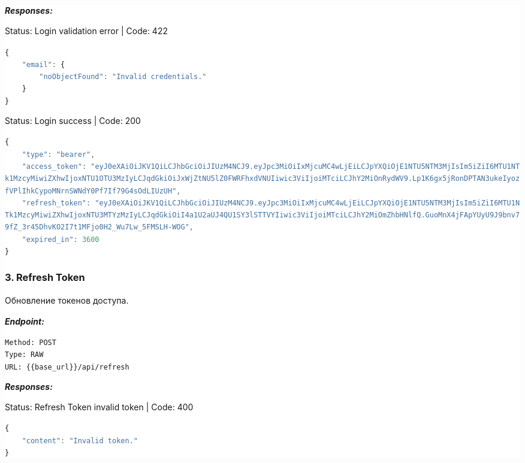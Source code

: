 
***Responses:***


Status: Login validation error | Code: 422



```js
{
    "email": {
        "noObjectFound": "Invalid credentials."
    }
}
```



Status: Login success | Code: 200



```js
{
    "type": "bearer",
    "access_token": "eyJ0eXAiOiJKV1QiLCJhbGciOiJIUzM4NCJ9.eyJpc3MiOiIxMjcuMC4wLjEiLCJpYXQiOjE1NTU5NTM3MjIsIm5iZiI6MTU1NTk1MzcyMiwiZXhwIjoxNTU1OTU3MzIyLCJqdGkiOiJxWjZtNU5lZ0FWRFhxdVNUIiwic3ViIjoiMTciLCJhY2MiOnRydWV9.Lp1K6gx5jRonDPTAN3ukeIyozfVPlIhkCypoMNrnSWNdY0Pf7If79G4sOdLIUzUH",
    "refresh_token": "eyJ0eXAiOiJKV1QiLCJhbGciOiJIUzM4NCJ9.eyJpc3MiOiIxMjcuMC4wLjEiLCJpYXQiOjE1NTU5NTM3MjIsIm5iZiI6MTU1NTk1MzcyMiwiZXhwIjoxNTU3MTYzMzIyLCJqdGkiOiI4a1U2aUJ4QU1SY3lSTTVYIiwic3ViIjoiMTciLCJhY2MiOmZhbHNlfQ.GuoMnX4jFApYUyU9J9bnv79fZ_3r45DhvKO2I7t1MFjo0H2_Wu7Lw_5FMSLH-WOG",
    "expired_in": 3600
}
```



### 3. Refresh Token


Обновление токенов доступа.


***Endpoint:***

```bash
Method: POST
Type: RAW
URL: {{base_url}}/api/refresh
```



***Responses:***


Status: Refresh Token invalid token | Code: 400



```js
{
    "content": "Invalid token."
}
```

